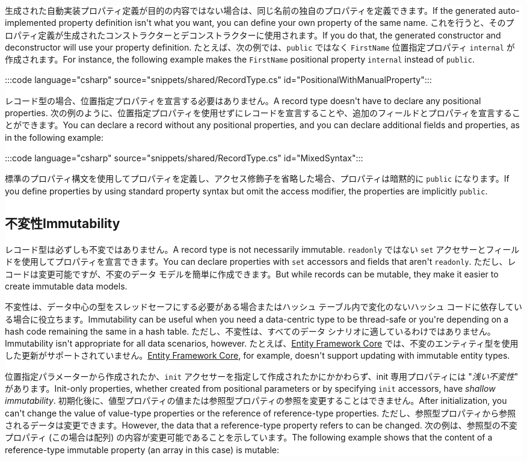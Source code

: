 <span data-ttu-id="31ae0-133">生成された自動実装プロパティ定義が目的の内容ではない場合は、同じ名前の独自のプロパティを定義できます。</span><span class="sxs-lookup"><span data-stu-id="31ae0-133">If the generated auto-implemented property definition isn't what you want, you can define your own property of the same name.</span></span> <span data-ttu-id="31ae0-134">これを行うと、そのプロパティ定義が生成されたコンストラクターとデコンストラクターに使用されます。</span><span class="sxs-lookup"><span data-stu-id="31ae0-134">If you do that, the generated constructor and deconstructor will use your property definition.</span></span> <span data-ttu-id="31ae0-135">たとえば、次の例では、`public` ではなく `FirstName` 位置指定プロパティ `internal` が作成されます。</span><span class="sxs-lookup"><span data-stu-id="31ae0-135">For instance, the following example makes the `FirstName` positional property `internal` instead of `public`.</span></span>

:::code language="csharp" source="snippets/shared/RecordType.cs" id="PositionalWithManualProperty":::

<span data-ttu-id="31ae0-136">レコード型の場合、位置指定プロパティを宣言する必要はありません。</span><span class="sxs-lookup"><span data-stu-id="31ae0-136">A record type doesn't have to declare any positional properties.</span></span> <span data-ttu-id="31ae0-137">次の例のように、位置指定プロパティを使用せずにレコードを宣言することや、追加のフィールドとプロパティを宣言することができます。</span><span class="sxs-lookup"><span data-stu-id="31ae0-137">You can declare a record without any positional properties, and you can declare additional fields and properties, as in the following example:</span></span>

:::code language="csharp" source="snippets/shared/RecordType.cs" id="MixedSyntax":::

<span data-ttu-id="31ae0-138">標準のプロパティ構文を使用してプロパティを定義し、アクセス修飾子を省略した場合、プロパティは暗黙的に `public` になります。</span><span class="sxs-lookup"><span data-stu-id="31ae0-138">If you define properties by using standard property syntax but omit the access modifier, the properties are implicitly `public`.</span></span>


## <a name="immutability"></a><span data-ttu-id="31ae0-139">不変性</span><span class="sxs-lookup"><span data-stu-id="31ae0-139">Immutability</span></span>

<span data-ttu-id="31ae0-140">レコード型は必ずしも不変ではありません。</span><span class="sxs-lookup"><span data-stu-id="31ae0-140">A record type is not necessarily immutable.</span></span> <span data-ttu-id="31ae0-141">`readonly` ではない `set` アクセサーとフィールドを使用してプロパティを宣言できます。</span><span class="sxs-lookup"><span data-stu-id="31ae0-141">You can declare properties with `set` accessors and fields that aren't `readonly`.</span></span> <span data-ttu-id="31ae0-142">ただし、レコードは変更可能ですが、不変のデータ モデルを簡単に作成できます。</span><span class="sxs-lookup"><span data-stu-id="31ae0-142">But while records can be mutable, they make it easier to create immutable data models.</span></span>

<span data-ttu-id="31ae0-143">不変性は、データ中心の型をスレッドセーフにする必要がある場合またはハッシュ テーブル内で変化のないハッシュ コードに依存している場合に役立ちます。</span><span class="sxs-lookup"><span data-stu-id="31ae0-143">Immutability can be useful when you need a data-centric type to be thread-safe or you're depending on a hash code remaining the same in a hash table.</span></span> <span data-ttu-id="31ae0-144">ただし、不変性は、すべてのデータ シナリオに適しているわけではありません。</span><span class="sxs-lookup"><span data-stu-id="31ae0-144">Immutability isn't appropriate for all data scenarios, however.</span></span> <span data-ttu-id="31ae0-145">たとえば、[Entity Framework Core](/ef/core/) では、不変のエンティティ型を使用した更新がサポートされていません。</span><span class="sxs-lookup"><span data-stu-id="31ae0-145">[Entity Framework Core](/ef/core/), for example, doesn't support updating with immutable entity types.</span></span>

<span data-ttu-id="31ae0-146">位置指定パラメーターから作成されたか、`init` アクセサーを指定して作成されたかにかかわらず、init 専用プロパティには "*浅い不変性*" があります。</span><span class="sxs-lookup"><span data-stu-id="31ae0-146">Init-only properties, whether created from positional parameters or by specifying `init` accessors, have *shallow immutability*.</span></span> <span data-ttu-id="31ae0-147">初期化後に、値型プロパティの値または参照型プロパティの参照を変更することはできません。</span><span class="sxs-lookup"><span data-stu-id="31ae0-147">After initialization, you can't change the value of value-type properties or the reference of reference-type properties.</span></span> <span data-ttu-id="31ae0-148">ただし、参照型プロパティから参照されるデータは変更できます。</span><span class="sxs-lookup"><span data-stu-id="31ae0-148">However, the data that a reference-type property refers to can be changed.</span></span> <span data-ttu-id="31ae0-149">次の例は、参照型の不変プロパティ (この場合は配列) の内容が変更可能であることを示しています。</span><span class="sxs-lookup"><span data-stu-id="31ae0-149">The following example shows that the content of a reference-type immutable property (an array in this case) is mutable:</span></span>
